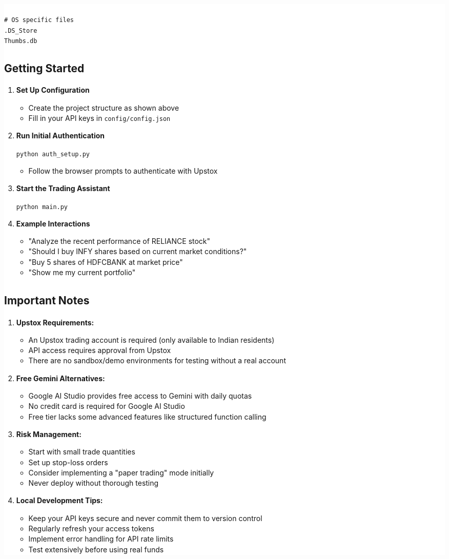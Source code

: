 ```

# OS specific files
.DS_Store
Thumbs.db
```

## Getting Started

1. **Set Up Configuration**
   - Create the project structure as shown above
   - Fill in your API keys in `config/config.json`

2. **Run Initial Authentication**
   ```bash
   python auth_setup.py
   ```
   - Follow the browser prompts to authenticate with Upstox

3. **Start the Trading Assistant**
   ```bash
   python main.py
   ```

4. **Example Interactions**
   - "Analyze the recent performance of RELIANCE stock"
   - "Should I buy INFY shares based on current market conditions?"
   - "Buy 5 shares of HDFCBANK at market price"
   - "Show me my current portfolio"

## Important Notes

1. **Upstox Requirements:**
   - An Upstox trading account is required (only available to Indian residents)
   - API access requires approval from Upstox
   - There are no sandbox/demo environments for testing without a real account

2. **Free Gemini Alternatives:**
   - Google AI Studio provides free access to Gemini with daily quotas
   - No credit card is required for Google AI Studio
   - Free tier lacks some advanced features like structured function calling

3. **Risk Management:**
   - Start with small trade quantities
   - Set up stop-loss orders
   - Consider implementing a "paper trading" mode initially
   - Never deploy without thorough testing

4. **Local Development Tips:**
   - Keep your API keys secure and never commit them to version control
   - Regularly refresh your access tokens
   - Implement error handling for API rate limits
   - Test extensively before using real funds